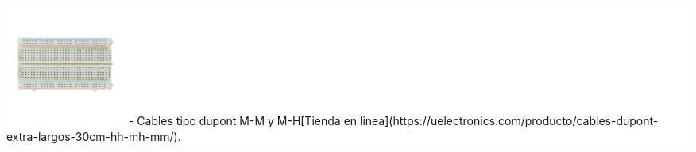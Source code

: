   <img src="./Images/Componentes/Protoboard_400.jpg" alt="Diagrama de conexión" style="width: 150px;">
</div>
- Cables tipo dupont M-M y M-H[Tienda en linea](https://uelectronics.com/producto/cables-dupont-extra-largos-30cm-hh-mh-mm/).
<div style="display: inline-block;">